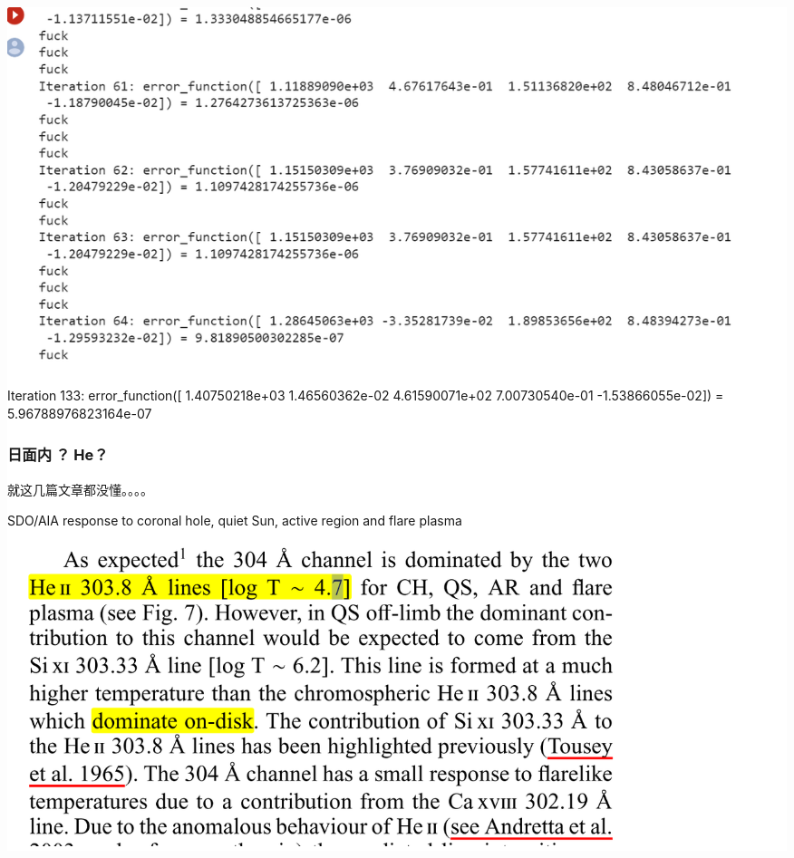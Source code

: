 






![image-20230425205742163](./note8.assets/image-20230425205742163.png)







Iteration 133: error_function([ 1.40750218e+03  1.46560362e-02  4.61590071e+02  7.00730540e-01 -1.53866055e-02]) = 5.96788976823164e-07



### 日面内 ？ He？

就这几篇文章都没懂。。。。

SDO/AIA response to coronal hole, quiet Sun, active region and flare plasma

<img src="./note8.assets/image-20230430000730033.png" alt="image-20230430000730033" style="zoom: 67%;" />
